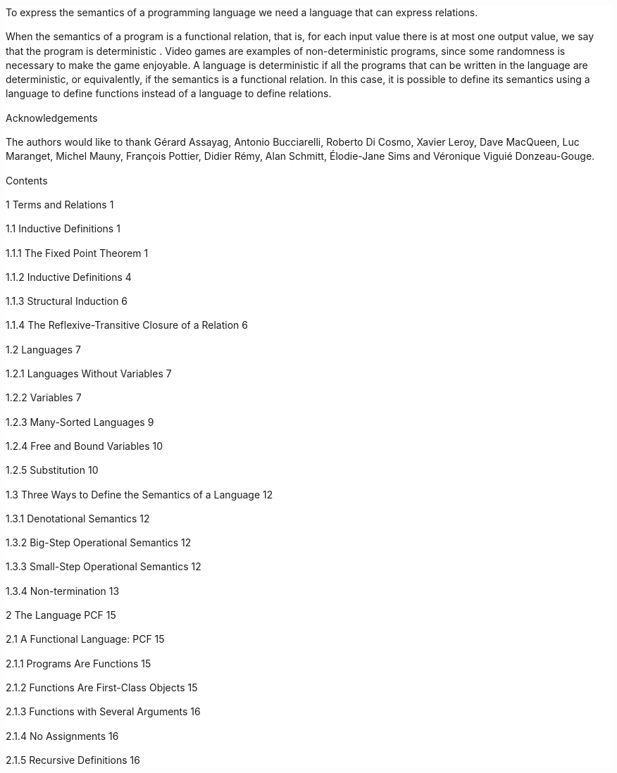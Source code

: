 To express the semantics of a programming language we need a language that can express relations.

When the semantics of a program is a functional relation, that is, for each input value there is at most one output value, we say that the program is deterministic . Video games are examples of non-deterministic programs, since some randomness is necessary to make the game enjoyable. A language is deterministic if all the programs that can be written in the language are deterministic, or equivalently, if the semantics is a functional relation. In this case, it is possible to define its semantics using a language to define functions instead of a language to define relations.

Acknowledgements

The authors would like to thank Gérard Assayag, Antonio Bucciarelli, Roberto Di Cosmo, Xavier Leroy, Dave MacQueen, Luc Maranget, Michel Mauny, François Pottier, Didier Rémy, Alan Schmitt, Élodie-Jane Sims and Véronique Viguié Donzeau-Gouge.

Contents

1 Terms and Relations 1

1.1 Inductive Definitions 1

1.1.1 The Fixed Point Theorem 1

1.1.2 Inductive Definitions 4

1.1.3 Structural Induction 6

1.1.4 The Reflexive-Transitive Closure of a Relation 6

1.2 Languages 7

1.2.1 Languages Without Variables 7

1.2.2 Variables 7

1.2.3 Many-Sorted Languages 9

1.2.4 Free and Bound Variables 10

1.2.5 Substitution 10

1.3 Three Ways to Define the Semantics of a Language 12

1.3.1 Denotational Semantics 12

1.3.2 Big-Step Operational Semantics 12

1.3.3 Small-Step Operational Semantics 12

1.3.4 Non-termination 13

2 The Language PCF 15

2.1 A Functional Language: PCF 15

2.1.1 Programs Are Functions 15

2.1.2 Functions Are First-Class Objects 15

2.1.3 Functions with Several Arguments 16

2.1.4 No Assignments 16

2.1.5 Recursive Definitions 16
